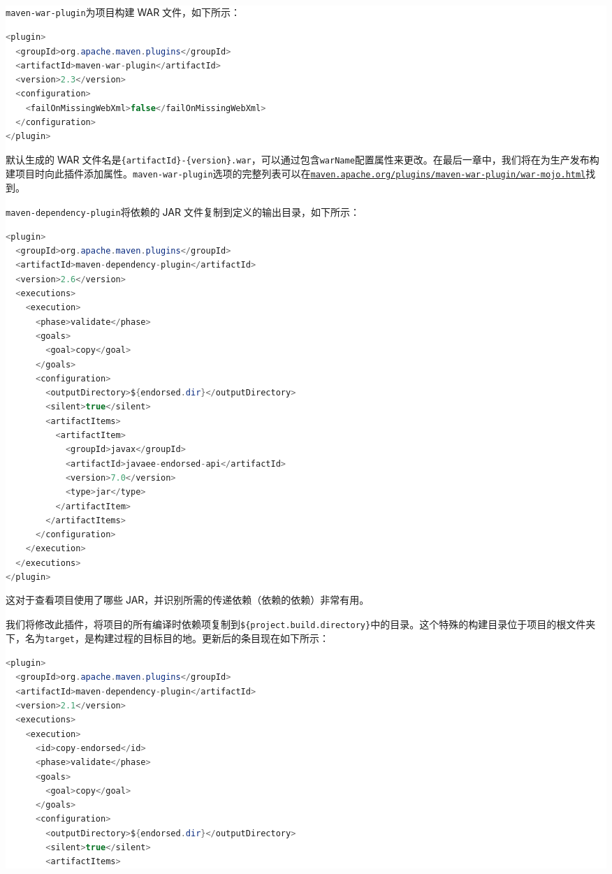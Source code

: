 `maven-war-plugin`为项目构建 WAR 文件，如下所示：

```java
<plugin>
  <groupId>org.apache.maven.plugins</groupId>
  <artifactId>maven-war-plugin</artifactId>
  <version>2.3</version>
  <configuration>
    <failOnMissingWebXml>false</failOnMissingWebXml>
  </configuration>
</plugin>
```

默认生成的 WAR 文件名是`{artifactId}-{version}.war`，可以通过包含`warName`配置属性来更改。在最后一章中，我们将在为生产发布构建项目时向此插件添加属性。`maven-war-plugin`选项的完整列表可以在[`maven.apache.org/plugins/maven-war-plugin/war-mojo.html`](http://maven.apache.org/plugins/maven-war-plugin/war-mojo.html)找到。

`maven-dependency-plugin`将依赖的 JAR 文件复制到定义的输出目录，如下所示：

```java
<plugin>
  <groupId>org.apache.maven.plugins</groupId>
  <artifactId>maven-dependency-plugin</artifactId>
  <version>2.6</version>
  <executions>
    <execution>
      <phase>validate</phase>
      <goals>
        <goal>copy</goal>
      </goals>
      <configuration>
        <outputDirectory>${endorsed.dir}</outputDirectory>
        <silent>true</silent>
        <artifactItems>
          <artifactItem>
            <groupId>javax</groupId>
            <artifactId>javaee-endorsed-api</artifactId>
            <version>7.0</version>
            <type>jar</type>
          </artifactItem>
        </artifactItems>
      </configuration>
    </execution>
  </executions>
</plugin>
```

这对于查看项目使用了哪些 JAR，并识别所需的传递依赖（依赖的依赖）非常有用。

我们将修改此插件，将项目的所有编译时依赖项复制到`${project.build.directory}`中的目录。这个特殊的构建目录位于项目的根文件夹下，名为`target`，是构建过程的目标目的地。更新后的条目现在如下所示：

```java
<plugin>
  <groupId>org.apache.maven.plugins</groupId>
  <artifactId>maven-dependency-plugin</artifactId>
  <version>2.1</version>
  <executions>
    <execution>
      <id>copy-endorsed</id>
      <phase>validate</phase>
      <goals>
        <goal>copy</goal>
      </goals>
      <configuration>
        <outputDirectory>${endorsed.dir}</outputDirectory>
        <silent>true</silent>
        <artifactItems>
```